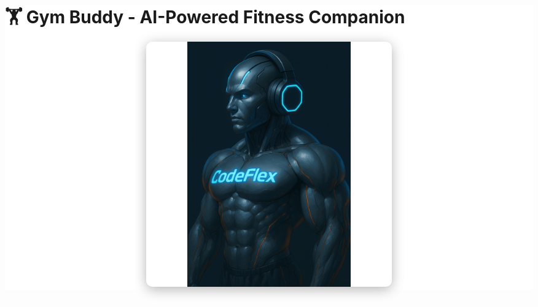 # 🏋️ Gym Buddy - AI-Powered Fitness Companion

<div align="center">
  <img src="./public/hero-ai3.png" alt="Gym Buddy AI" width="400" height="400" style="border-radius: 10px; box-shadow: 0 4px 20px rgba(0,0,0,0.3);">
  